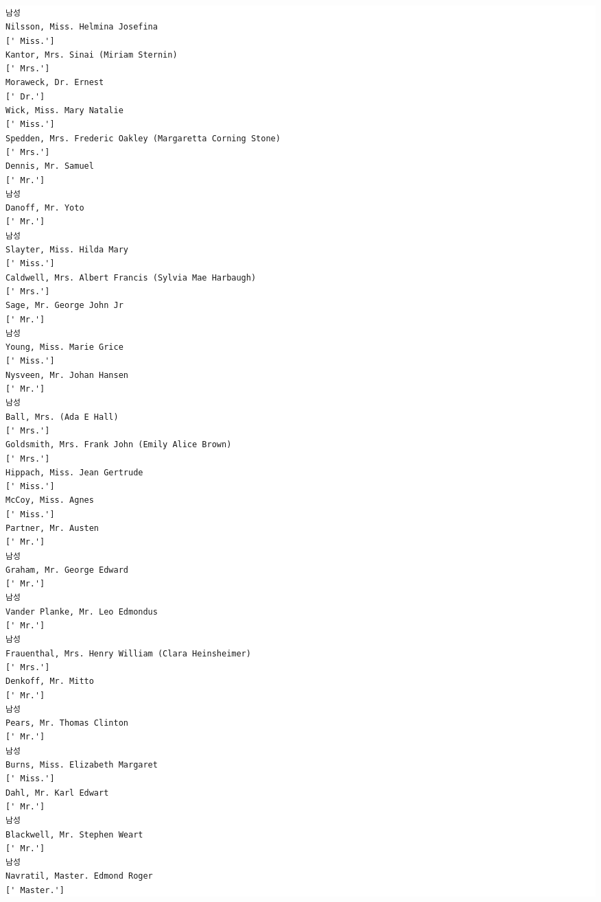     남성
    Nilsson, Miss. Helmina Josefina
    [' Miss.']
    Kantor, Mrs. Sinai (Miriam Sternin)
    [' Mrs.']
    Moraweck, Dr. Ernest
    [' Dr.']
    Wick, Miss. Mary Natalie
    [' Miss.']
    Spedden, Mrs. Frederic Oakley (Margaretta Corning Stone)
    [' Mrs.']
    Dennis, Mr. Samuel
    [' Mr.']
    남성
    Danoff, Mr. Yoto
    [' Mr.']
    남성
    Slayter, Miss. Hilda Mary
    [' Miss.']
    Caldwell, Mrs. Albert Francis (Sylvia Mae Harbaugh)
    [' Mrs.']
    Sage, Mr. George John Jr
    [' Mr.']
    남성
    Young, Miss. Marie Grice
    [' Miss.']
    Nysveen, Mr. Johan Hansen
    [' Mr.']
    남성
    Ball, Mrs. (Ada E Hall)
    [' Mrs.']
    Goldsmith, Mrs. Frank John (Emily Alice Brown)
    [' Mrs.']
    Hippach, Miss. Jean Gertrude
    [' Miss.']
    McCoy, Miss. Agnes
    [' Miss.']
    Partner, Mr. Austen
    [' Mr.']
    남성
    Graham, Mr. George Edward
    [' Mr.']
    남성
    Vander Planke, Mr. Leo Edmondus
    [' Mr.']
    남성
    Frauenthal, Mrs. Henry William (Clara Heinsheimer)
    [' Mrs.']
    Denkoff, Mr. Mitto
    [' Mr.']
    남성
    Pears, Mr. Thomas Clinton
    [' Mr.']
    남성
    Burns, Miss. Elizabeth Margaret
    [' Miss.']
    Dahl, Mr. Karl Edwart
    [' Mr.']
    남성
    Blackwell, Mr. Stephen Weart
    [' Mr.']
    남성
    Navratil, Master. Edmond Roger
    [' Master.']
